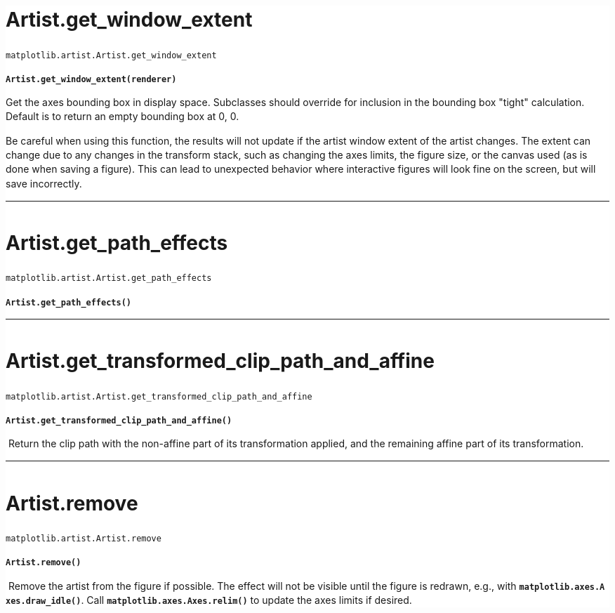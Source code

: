# Artist.get_window_extent

```
matplotlib.artist.Artist.get_window_extent
```

**`Artist.get_window_extent(renderer)`**

Get the axes bounding box in display space. Subclasses should override for inclusion in the bounding box "tight" calculation. Default is to return an empty bounding box at 0, 0.

Be careful when using this function, the results will not update if the artist window extent of the artist changes. The extent can change due to any changes in the transform stack, such as changing the axes limits, the figure size, or the canvas used (as is done when saving a figure). This can lead to unexpected behavior where interactive figures will look fine on the screen, but will save incorrectly.

---

# Artist.get_path_effects

```
matplotlib.artist.Artist.get_path_effects
```

**`Artist.get_path_effects()`**

---

# Artist.get_transformed_clip_path_and_affine

```
matplotlib.artist.Artist.get_transformed_clip_path_and_affine
```

**`Artist.get_transformed_clip_path_and_affine()`**

​	Return the clip path with the non-affine part of its transformation applied, and the remaining affine part of its transformation.

---

# Artist.remove

```
matplotlib.artist.Artist.remove
```

**`Artist.remove()`**

​	Remove the artist from the figure if possible. The effect will not be visible until the figure is redrawn, e.g., with **`matplotlib.axes.Axes.draw_idle()`**. Call **`matplotlib.axes.Axes.relim()`** to update the axes limits if desired.
